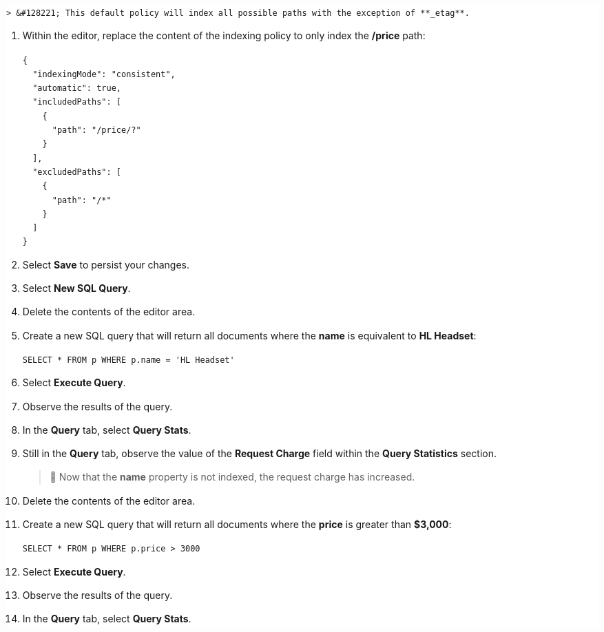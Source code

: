     > &#128221; This default policy will index all possible paths with the exception of **_etag**.

1. Within the editor, replace the content of the indexing policy to only index the **/price** path:

    ```
    {
      "indexingMode": "consistent",
      "automatic": true,
      "includedPaths": [
        {
          "path": "/price/?"
        }
      ],
      "excludedPaths": [
        {
          "path": "/*"
        }
      ]
    }
    ```

1. Select **Save** to persist your changes.

1. Select **New SQL Query**.

1. Delete the contents of the editor area.

1. Create a new SQL query that will return all documents where the **name** is equivalent to **HL Headset**:

    ```
    SELECT * FROM p WHERE p.name = 'HL Headset'
    ```

1. Select **Execute Query**.

1. Observe the results of the query.

1. In the **Query** tab, select **Query Stats**.

1. Still in the **Query** tab, observe the value of the **Request Charge** field within the **Query Statistics** section.

    > &#128221; Now that the **name** property is not indexed, the request charge has increased.

1. Delete the contents of the editor area.

1. Create a new SQL query that will return all documents where the **price** is greater than **$3,000**:

    ```
    SELECT * FROM p WHERE p.price > 3000
    ```

1. Select **Execute Query**.

1. Observe the results of the query.

1. In the **Query** tab, select **Query Stats**.
